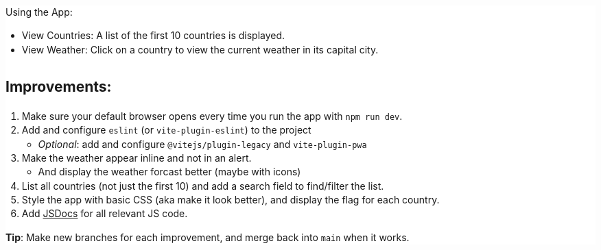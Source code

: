 Using the App:
* View Countries: A list of the first 10 countries is displayed.
* View Weather: Click on a country to view the current weather in its capital city. 

## Improvements:
1. Make sure your default browser opens every time you run the app with `npm run dev`.
1. Add and configure `eslint` (or `vite-plugin-eslint`) to the project
    * *Optional*: add and configure `@vitejs/plugin-legacy` and `vite-plugin-pwa`
1. Make the weather appear inline and not in an alert.
    * And display the weather forcast better (maybe with icons)
1. List all countries (not just the first 10) and add a search field to find/filter the list.
1. Style the app with basic CSS (aka make it look better), and display the flag for each country.
1. Add [JSDocs](https://jsdoc.app/about-getting-started) for all relevant JS code.

**Tip**: Make new branches for each improvement, and merge back into `main` when it works.